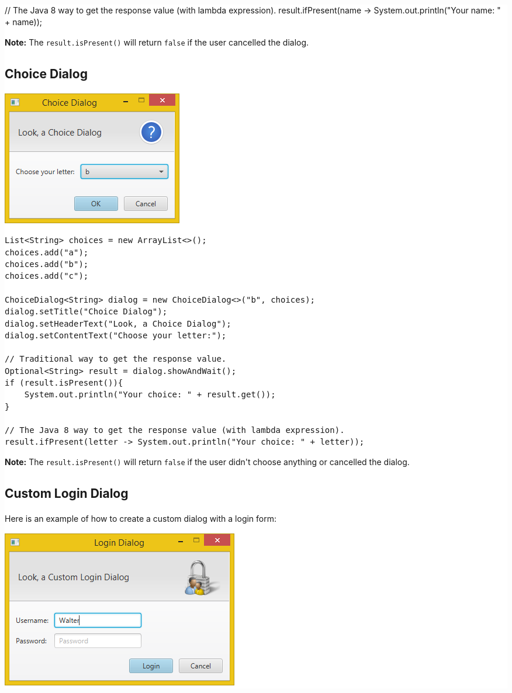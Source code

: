 // The Java 8 way to get the response value (with lambda expression).
result.ifPresent(name -> System.out.println("Your name: " + name));
</pre>

**Note:** The `result.isPresent()` will return `false` if the user cancelled the dialog.


## Choice Dialog

![JavaFX Choice Dialog](/assets/blog/14-10-28-javafx-dialogs-official/choice-dialog.png)

<pre class="prettyprint lang-java">
List&lt;String> choices = new ArrayList&lt;>();
choices.add("a");
choices.add("b");
choices.add("c");

ChoiceDialog&lt;String> dialog = new ChoiceDialog&lt;>("b", choices);
dialog.setTitle("Choice Dialog");
dialog.setHeaderText("Look, a Choice Dialog");
dialog.setContentText("Choose your letter:");

// Traditional way to get the response value.
Optional&lt;String> result = dialog.showAndWait();
if (result.isPresent()){
    System.out.println("Your choice: " + result.get());
}

// The Java 8 way to get the response value (with lambda expression).
result.ifPresent(letter -> System.out.println("Your choice: " + letter));
</pre>

**Note:** The `result.isPresent()` will return `false` if the user didn't choose anything or cancelled the dialog.


## Custom Login Dialog

Here is an example of how to create a custom dialog with a login form:

![JavaFX Custom Login Dialog](/assets/blog/14-10-28-javafx-dialogs-official/login-dialog.png)
